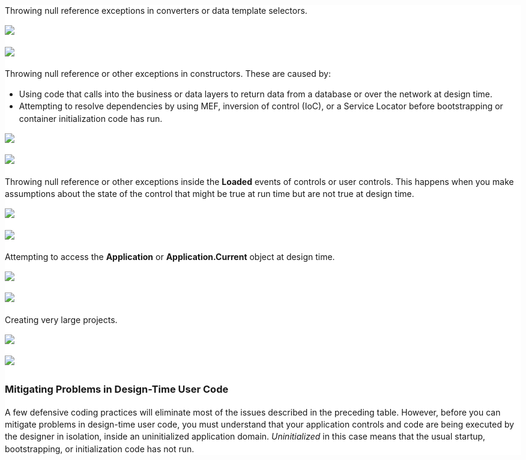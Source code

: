 </tr>
<tr class="even">
<td><p>Throwing null reference exceptions in converters or data template selectors.</p></td>
<td><p><img src="https://msdn.microsoft.com/en-us/Ff921098.1EF51AB795355866AD21F44FBAFB9020(en-us,PandP.40).png" /></p></td>
<td><p><img src="https://msdn.microsoft.com/en-us/Ff921098.1EF51AB795355866AD21F44FBAFB9020(en-us,PandP.40).png" /></p></td>
</tr>
<tr class="odd">
<td><p>Throwing null reference or other exceptions in constructors. These are caused by:</p>
<ul>
<li>Using code that calls into the business or data layers to return data from a database or over the network at design time.</li>
<li>Attempting to resolve dependencies by using MEF, inversion of control (IoC), or a Service Locator before bootstrapping or container initialization code has run.</li>
</ul></td>
<td><p><img src="https://msdn.microsoft.com/en-us/Ff921098.1EF51AB795355866AD21F44FBAFB9020(en-us,PandP.40).png" /></p></td>
<td><p><img src="https://msdn.microsoft.com/en-us/Ff921098.1EF51AB795355866AD21F44FBAFB9020(en-us,PandP.40).png" /></p></td>
</tr>
<tr class="even">
<td><p>Throwing null reference or other exceptions inside the <strong>Loaded</strong> events of controls or user controls. This happens when you make assumptions about the state of the control that might be true at run time but are not true at design time.</p></td>
<td><p><img src="https://msdn.microsoft.com/en-us/Ff921098.1EF51AB795355866AD21F44FBAFB9020(en-us,PandP.40).png" /></p></td>
<td><p><img src="https://msdn.microsoft.com/en-us/Ff921098.1EF51AB795355866AD21F44FBAFB9020(en-us,PandP.40).png" /></p></td>
</tr>
<tr class="odd">
<td><p>Attempting to access the <strong>Application</strong> or <strong>Application.Current</strong> object at design time.</p></td>
<td><p><img src="https://msdn.microsoft.com/en-us/Ff921098.1EF51AB795355866AD21F44FBAFB9020(en-us,PandP.40).png" /></p></td>
<td><p><img src="https://msdn.microsoft.com/en-us/Ff921098.1EF51AB795355866AD21F44FBAFB9020(en-us,PandP.40).png" /></p></td>
</tr>
<tr class="even">
<td><p>Creating very large projects.</p></td>
<td><p><img src="https://msdn.microsoft.com/en-us/Ff921098.1E77BEFE1197A0832B8DC4FBE919E16D(en-us,PandP.40).png" /></p></td>
<td><p><img src="https://msdn.microsoft.com/en-us/Ff921098.1EF51AB795355866AD21F44FBAFB9020(en-us,PandP.40).png" /></p></td>
</tr>
</tbody>
</table>

<span id="MitigatingProblemsinDesignTimeUser"></span>
### <span id="sec65"></span>Mitigating Problems in Design-Time User Code

A few defensive coding practices will eliminate most of the issues described in the preceding table. However, before you can mitigate problems in design-time user code, you must understand that your application controls and code are being executed by the designer in isolation, inside an uninitialized application domain. *Uninitialized* in this case means that the usual startup, bootstrapping, or initialization code has not run.
